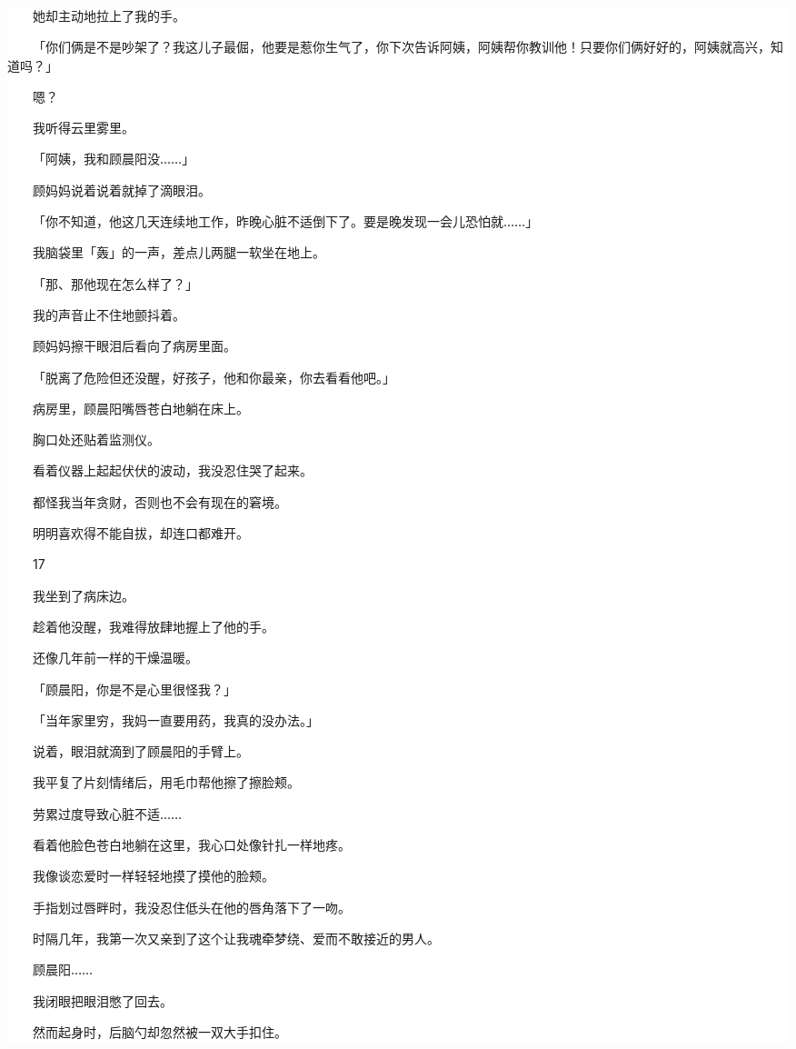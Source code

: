 &emsp;&emsp;她却主动地拉上了我的手。  
  
&emsp;&emsp;「你们俩是不是吵架了？我这儿子最倔，他要是惹你生气了，你下次告诉阿姨，阿姨帮你教训他！只要你们俩好好的，阿姨就高兴，知道吗？」  
  
&emsp;&emsp;嗯？  
  
&emsp;&emsp;我听得云里雾里。  
  
&emsp;&emsp;「阿姨，我和顾晨阳没……」  
  
&emsp;&emsp;顾妈妈说着说着就掉了滴眼泪。  
  
&emsp;&emsp;「你不知道，他这几天连续地工作，昨晚心脏不适倒下了。要是晚发现一会儿恐怕就……」  
  
&emsp;&emsp;我脑袋里「轰」的一声，差点儿两腿一软坐在地上。  
  
&emsp;&emsp;「那、那他现在怎么样了？」  
  
&emsp;&emsp;我的声音止不住地颤抖着。  
  
&emsp;&emsp;顾妈妈擦干眼泪后看向了病房里面。  
  
&emsp;&emsp;「脱离了危险但还没醒，好孩子，他和你最亲，你去看看他吧。」  
  
&emsp;&emsp;病房里，顾晨阳嘴唇苍白地躺在床上。  
  
&emsp;&emsp;胸口处还贴着监测仪。  
  
&emsp;&emsp;看着仪器上起起伏伏的波动，我没忍住哭了起来。  
  
&emsp;&emsp;都怪我当年贪财，否则也不会有现在的窘境。  
  
&emsp;&emsp;明明喜欢得不能自拔，却连口都难开。  
  
&emsp;&emsp;17  
  
&emsp;&emsp;我坐到了病床边。  
  
&emsp;&emsp;趁着他没醒，我难得放肆地握上了他的手。  
  
&emsp;&emsp;还像几年前一样的干燥温暖。  
  
&emsp;&emsp;「顾晨阳，你是不是心里很怪我？」  
  
&emsp;&emsp;「当年家里穷，我妈一直要用药，我真的没办法。」  
  
&emsp;&emsp;说着，眼泪就滴到了顾晨阳的手臂上。  
  
&emsp;&emsp;我平复了片刻情绪后，用毛巾帮他擦了擦脸颊。  
  
&emsp;&emsp;劳累过度导致心脏不适……  
  
&emsp;&emsp;看着他脸色苍白地躺在这里，我心口处像针扎一样地疼。  
  
&emsp;&emsp;我像谈恋爱时一样轻轻地摸了摸他的脸颊。  
  
&emsp;&emsp;手指划过唇畔时，我没忍住低头在他的唇角落下了一吻。  
  
&emsp;&emsp;时隔几年，我第一次又亲到了这个让我魂牵梦绕、爱而不敢接近的男人。  
  
&emsp;&emsp;顾晨阳……  
  
&emsp;&emsp;我闭眼把眼泪憋了回去。  
  
&emsp;&emsp;然而起身时，后脑勺却忽然被一双大手扣住。  
  
